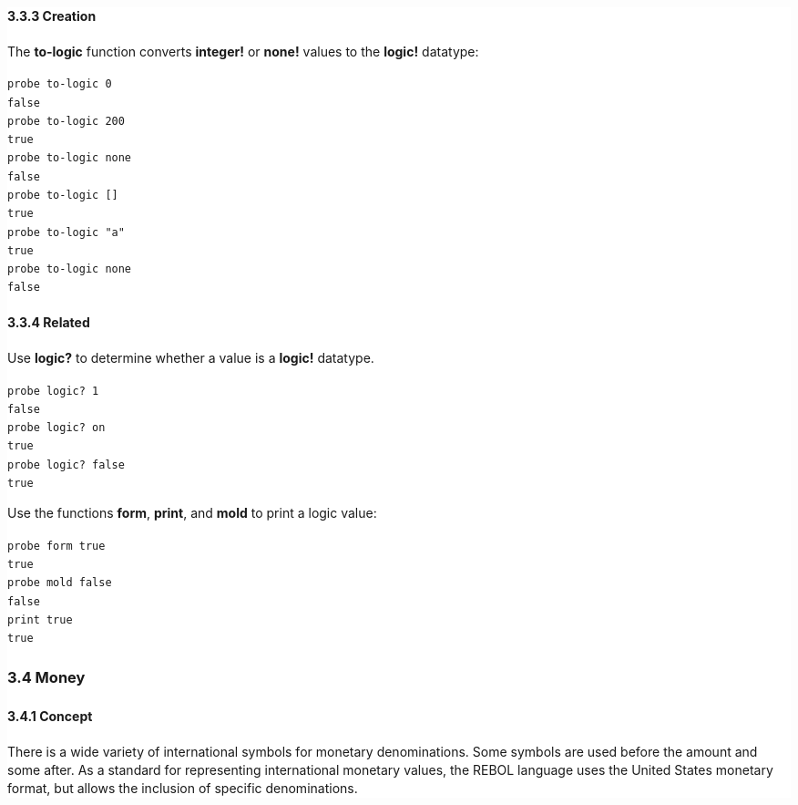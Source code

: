 #### 3.3.3 Creation

The **to-logic** function converts **integer!** or **none!** values to the **logic!** datatype:

```
probe to-logic 0
false
probe to-logic 200
true
probe to-logic none
false
probe to-logic []
true
probe to-logic "a"
true
probe to-logic none
false

```

#### 3.3.4 Related

Use **logic?** to determine whether a value is a **logic!** datatype.

```
probe logic? 1
false
probe logic? on
true
probe logic? false
true

```

Use the functions **form**, **print**, and **mold** to print a logic value:

```
probe form true
true
probe mold false
false
print true
true

```

### 3.4 Money

#### 3.4.1 Concept

There is a wide variety of international symbols for monetary denominations. Some symbols are used before the amount and some after. As a standard for representing international monetary values, the REBOL language uses the United States monetary format, but allows the inclusion of specific denominations.
